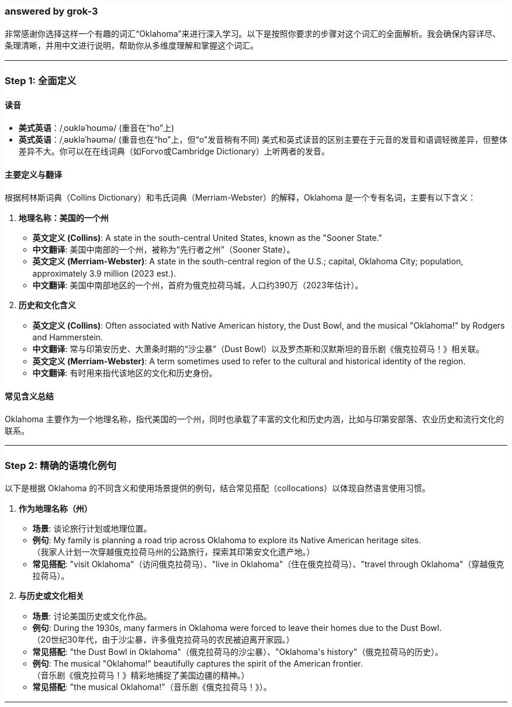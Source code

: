 ### answered by grok-3
非常感谢你选择这样一个有趣的词汇“Oklahoma”来进行深入学习。以下是按照你要求的步骤对这个词汇的全面解析。我会确保内容详尽、条理清晰，并用中文进行说明，帮助你从多维度理解和掌握这个词汇。

---

### Step 1: 全面定义
#### 读音
- **美式英语**：/ˌoʊkləˈhoʊmə/ (重音在“ho”上)
- **英式英语**：/ˌəʊkləˈhəʊmə/ (重音也在“ho”上，但“o”发音稍有不同)
美式和英式读音的区别主要在于元音的发音和语调轻微差异，但整体差异不大。你可以在在线词典（如Forvo或Cambridge Dictionary）上听两者的发音。

#### 主要定义与翻译
根据柯林斯词典（Collins Dictionary）和韦氏词典（Merriam-Webster）的解释，Oklahoma 是一个专有名词，主要有以下含义：

1. **地理名称：美国的一个州**
   - **英文定义 (Collins)**: A state in the south-central United States, known as the "Sooner State."
   - **中文翻译**: 美国中南部的一个州，被称为“先行者之州”（Sooner State）。
   - **英文定义 (Merriam-Webster)**: A state in the south-central region of the U.S.; capital, Oklahoma City; population, approximately 3.9 million (2023 est.).
   - **中文翻译**: 美国中南部地区的一个州，首府为俄克拉荷马城，人口约390万（2023年估计）。

2. **历史和文化含义**
   - **英文定义 (Collins)**: Often associated with Native American history, the Dust Bowl, and the musical "Oklahoma!" by Rodgers and Hammerstein.
   - **中文翻译**: 常与印第安历史、大萧条时期的“沙尘暴”（Dust Bowl）以及罗杰斯和汉默斯坦的音乐剧《俄克拉荷马！》相关联。
   - **英文定义 (Merriam-Webster)**: A term sometimes used to refer to the cultural and historical identity of the region.
   - **中文翻译**: 有时用来指代该地区的文化和历史身份。

#### 常见含义总结
Oklahoma 主要作为一个地理名称，指代美国的一个州，同时也承载了丰富的文化和历史内涵，比如与印第安部落、农业历史和流行文化的联系。

---

### Step 2: 精确的语境化例句
以下是根据 Oklahoma 的不同含义和使用场景提供的例句，结合常见搭配（collocations）以体现自然语言使用习惯。

1. **作为地理名称（州）**
   - **场景**: 谈论旅行计划或地理位置。
   - **例句**: My family is planning a road trip across Oklahoma to explore its Native American heritage sites.  
     （我家人计划一次穿越俄克拉荷马州的公路旅行，探索其印第安文化遗产地。）
   - **常见搭配**: "visit Oklahoma"（访问俄克拉荷马）、"live in Oklahoma"（住在俄克拉荷马）、"travel through Oklahoma"（穿越俄克拉荷马）。

2. **与历史或文化相关**
   - **场景**: 讨论美国历史或文化作品。
   - **例句**: During the 1930s, many farmers in Oklahoma were forced to leave their homes due to the Dust Bowl.  
     （20世纪30年代，由于沙尘暴，许多俄克拉荷马的农民被迫离开家园。）
   - **常见搭配**: "the Dust Bowl in Oklahoma"（俄克拉荷马的沙尘暴）、"Oklahoma's history"（俄克拉荷马的历史）。
   - **例句**: The musical "Oklahoma!" beautifully captures the spirit of the American frontier.  
     （音乐剧《俄克拉荷马！》精彩地捕捉了美国边疆的精神。）
   - **常见搭配**: "the musical Oklahoma!"（音乐剧《俄克拉荷马！》）。

---